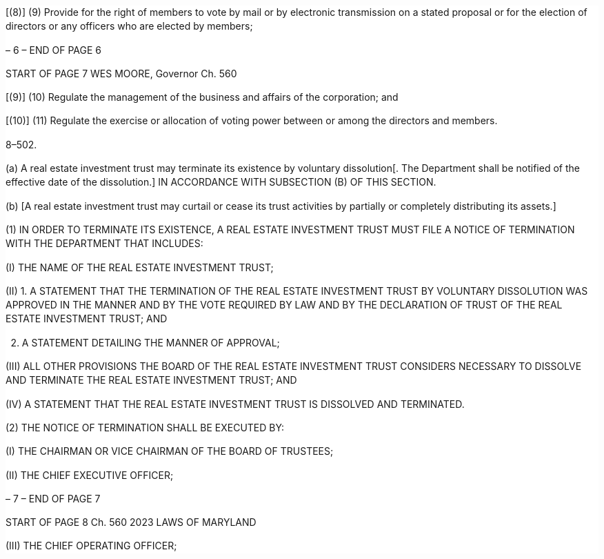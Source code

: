 [(8)] (9) Provide for the right of members to vote by mail or by electronic
transmission on a stated proposal or for the election of directors or any officers who are
elected by members;

– 6 –
END OF PAGE 6

START OF PAGE 7
WES MOORE, Governor Ch. 560

[(9)] (10) Regulate the management of the business and affairs of the
corporation; and

[(10)] (11) Regulate the exercise or allocation of voting power between or
among the directors and members.

8–502.

(a) A real estate investment trust may terminate its existence by voluntary
dissolution[. The Department shall be notified of the effective date of the dissolution.] IN
ACCORDANCE WITH SUBSECTION (B) OF THIS SECTION.

(b) [A real estate investment trust may curtail or cease its trust activities by
partially or completely distributing its assets.]

(1) IN ORDER TO TERMINATE ITS EXISTENCE, A REAL ESTATE
INVESTMENT TRUST MUST FILE A NOTICE OF TERMINATION WITH THE DEPARTMENT
THAT INCLUDES:

(I) THE NAME OF THE REAL ESTATE INVESTMENT TRUST;

(II) 1. A STATEMENT THAT THE TERMINATION OF THE REAL
ESTATE INVESTMENT TRUST BY VOLUNTARY DISSOLUTION WAS APPROVED IN THE
MANNER AND BY THE VOTE REQUIRED BY LAW AND BY THE DECLARATION OF TRUST
OF THE REAL ESTATE INVESTMENT TRUST; AND

2. A STATEMENT DETAILING THE MANNER OF
APPROVAL;

(III) ALL OTHER PROVISIONS THE BOARD OF THE REAL ESTATE
INVESTMENT TRUST CONSIDERS NECESSARY TO DISSOLVE AND TERMINATE THE
REAL ESTATE INVESTMENT TRUST; AND

(IV) A STATEMENT THAT THE REAL ESTATE INVESTMENT TRUST
IS DISSOLVED AND TERMINATED.

(2) THE NOTICE OF TERMINATION SHALL BE EXECUTED BY:

(I) THE CHAIRMAN OR VICE CHAIRMAN OF THE BOARD OF
TRUSTEES;

(II) THE CHIEF EXECUTIVE OFFICER;

– 7 –
END OF PAGE 7

START OF PAGE 8
Ch. 560 2023 LAWS OF MARYLAND

(III) THE CHIEF OPERATING OFFICER;
